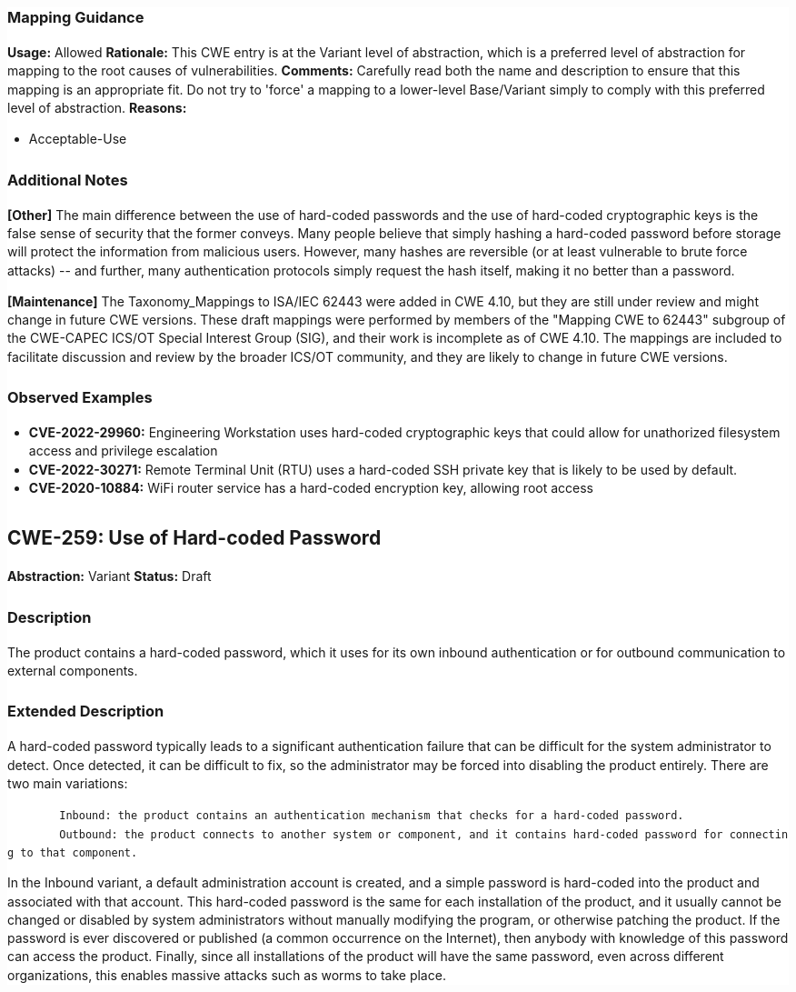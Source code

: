 ### Mapping Guidance
**Usage:** Allowed
**Rationale:** This CWE entry is at the Variant level of abstraction, which is a preferred level of abstraction for mapping to the root causes of vulnerabilities.
**Comments:** Carefully read both the name and description to ensure that this mapping is an appropriate fit. Do not try to 'force' a mapping to a lower-level Base/Variant simply to comply with this preferred level of abstraction.
**Reasons:**
- Acceptable-Use


### Additional Notes
**[Other]** The main difference between the use of hard-coded passwords and the use of hard-coded cryptographic keys is the false sense of security that the former conveys. Many people believe that simply hashing a hard-coded password before storage will protect the information from malicious users. However, many hashes are reversible (or at least vulnerable to brute force attacks) -- and further, many authentication protocols simply request the hash itself, making it no better than a password.

**[Maintenance]** The Taxonomy_Mappings to ISA/IEC 62443 were added in CWE 4.10, but they are still under review and might change in future CWE versions. These draft mappings were performed by members of the "Mapping CWE to 62443" subgroup of the CWE-CAPEC ICS/OT Special Interest Group (SIG), and their work is incomplete as of CWE 4.10. The mappings are included to facilitate discussion and review by the broader ICS/OT community, and they are likely to change in future CWE versions.



### Observed Examples
- **CVE-2022-29960:** Engineering Workstation uses hard-coded cryptographic keys that could allow for unathorized filesystem access and privilege escalation
- **CVE-2022-30271:** Remote Terminal Unit (RTU) uses a hard-coded SSH private key that is likely to be used by default.
- **CVE-2020-10884:** WiFi router service has a hard-coded encryption key, allowing root access




## CWE-259: Use of Hard-coded Password
**Abstraction:** Variant
**Status:** Draft

### Description
The product contains a hard-coded password, which it uses for its own inbound authentication or for outbound communication to external components.

### Extended Description


A hard-coded password typically leads to a significant authentication failure that can be difficult for the system administrator to detect. Once detected, it can be difficult to fix, so the administrator may be forced into disabling the product entirely. There are two main variations:

```
		Inbound: the product contains an authentication mechanism that checks for a hard-coded password.
		Outbound: the product connects to another system or component, and it contains hard-coded password for connecting to that component.
```
In the Inbound variant, a default administration account is created, and a simple password is hard-coded into the product and associated with that account. This hard-coded password is the same for each installation of the product, and it usually cannot be changed or disabled by system administrators without manually modifying the program, or otherwise patching the product. If the password is ever discovered or published (a common occurrence on the Internet), then anybody with knowledge of this password can access the product. Finally, since all installations of the product will have the same password, even across different organizations, this enables massive attacks such as worms to take place.

